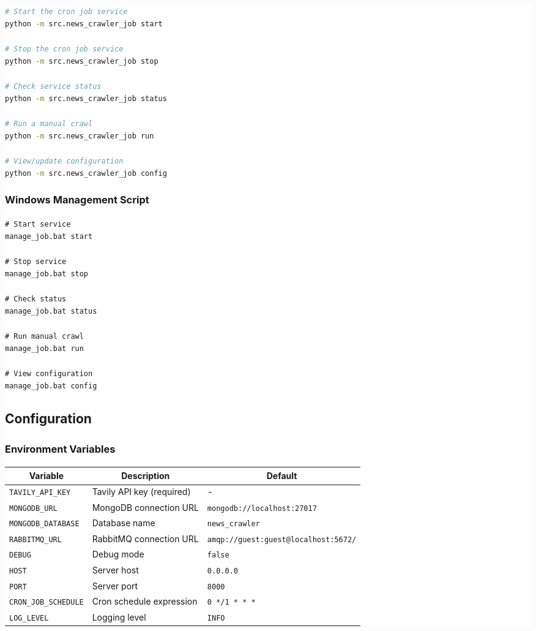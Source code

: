 ```bash
# Start the cron job service
python -m src.news_crawler_job start

# Stop the cron job service
python -m src.news_crawler_job stop

# Check service status
python -m src.news_crawler_job status

# Run a manual crawl
python -m src.news_crawler_job run

# View/update configuration
python -m src.news_crawler_job config
```

### Windows Management Script

```batch
# Start service
manage_job.bat start

# Stop service
manage_job.bat stop

# Check status
manage_job.bat status

# Run manual crawl
manage_job.bat run

# View configuration
manage_job.bat config
```

## Configuration

### Environment Variables

| Variable            | Description               | Default                              |
| ------------------- | ------------------------- | ------------------------------------ |
| `TAVILY_API_KEY`    | Tavily API key (required) | -                                    |
| `MONGODB_URL`       | MongoDB connection URL    | `mongodb://localhost:27017`          |
| `MONGODB_DATABASE`  | Database name             | `news_crawler`                       |
| `RABBITMQ_URL`      | RabbitMQ connection URL   | `amqp://guest:guest@localhost:5672/` |
| `DEBUG`             | Debug mode                | `false`                              |
| `HOST`              | Server host               | `0.0.0.0`                            |
| `PORT`              | Server port               | `8000`                               |
| `CRON_JOB_SCHEDULE` | Cron schedule expression  | `0 */1 * * *`                        |
| `LOG_LEVEL`         | Logging level             | `INFO`                               |
